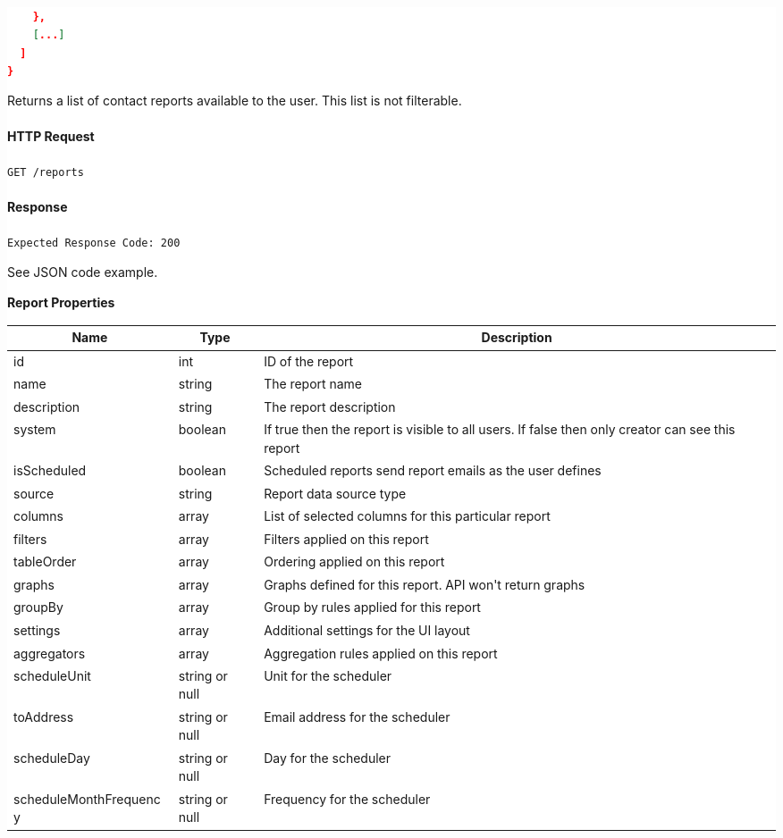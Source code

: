 ```json
    },
    [...]
  ]
}
```
Returns a list of contact reports available to the user. This list is not filterable.

#### HTTP Request

`GET /reports`

#### Response

`Expected Response Code: 200`

See JSON code example.

**Report Properties**

Name|Type|Description
----|----|-----------
id|int|ID of the report
name|string|The report name
description|string|The report description
system|boolean|If true then the report is visible to all users. If false then only creator can see this report
isScheduled|boolean|Scheduled reports send report emails as the user defines
source|string|Report data source type
columns|array|List of selected columns for this particular report
filters|array|Filters applied on this report
tableOrder|array|Ordering applied on this report
graphs|array|Graphs defined for this report. API won't return graphs
groupBy|array|Group by rules applied for this report
settings|array|Additional settings for the UI layout
aggregators|array|Aggregation rules applied on this report
scheduleUnit|string or null|Unit for the scheduler
toAddress|string or null|Email address for the scheduler
scheduleDay|string or null|Day for the scheduler
scheduleMonthFrequency|string or null|Frequency for the scheduler

